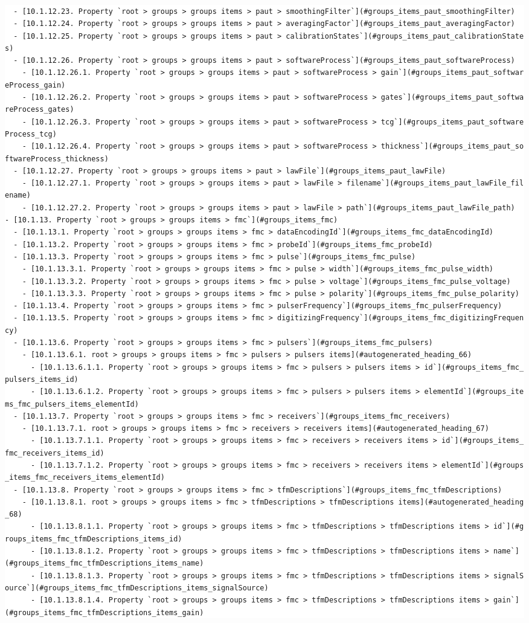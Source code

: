       - [10.1.12.23. Property `root > groups > groups items > paut > smoothingFilter`](#groups_items_paut_smoothingFilter)
      - [10.1.12.24. Property `root > groups > groups items > paut > averagingFactor`](#groups_items_paut_averagingFactor)
      - [10.1.12.25. Property `root > groups > groups items > paut > calibrationStates`](#groups_items_paut_calibrationStates)
      - [10.1.12.26. Property `root > groups > groups items > paut > softwareProcess`](#groups_items_paut_softwareProcess)
        - [10.1.12.26.1. Property `root > groups > groups items > paut > softwareProcess > gain`](#groups_items_paut_softwareProcess_gain)
        - [10.1.12.26.2. Property `root > groups > groups items > paut > softwareProcess > gates`](#groups_items_paut_softwareProcess_gates)
        - [10.1.12.26.3. Property `root > groups > groups items > paut > softwareProcess > tcg`](#groups_items_paut_softwareProcess_tcg)
        - [10.1.12.26.4. Property `root > groups > groups items > paut > softwareProcess > thickness`](#groups_items_paut_softwareProcess_thickness)
      - [10.1.12.27. Property `root > groups > groups items > paut > lawFile`](#groups_items_paut_lawFile)
        - [10.1.12.27.1. Property `root > groups > groups items > paut > lawFile > filename`](#groups_items_paut_lawFile_filename)
        - [10.1.12.27.2. Property `root > groups > groups items > paut > lawFile > path`](#groups_items_paut_lawFile_path)
    - [10.1.13. Property `root > groups > groups items > fmc`](#groups_items_fmc)
      - [10.1.13.1. Property `root > groups > groups items > fmc > dataEncodingId`](#groups_items_fmc_dataEncodingId)
      - [10.1.13.2. Property `root > groups > groups items > fmc > probeId`](#groups_items_fmc_probeId)
      - [10.1.13.3. Property `root > groups > groups items > fmc > pulse`](#groups_items_fmc_pulse)
        - [10.1.13.3.1. Property `root > groups > groups items > fmc > pulse > width`](#groups_items_fmc_pulse_width)
        - [10.1.13.3.2. Property `root > groups > groups items > fmc > pulse > voltage`](#groups_items_fmc_pulse_voltage)
        - [10.1.13.3.3. Property `root > groups > groups items > fmc > pulse > polarity`](#groups_items_fmc_pulse_polarity)
      - [10.1.13.4. Property `root > groups > groups items > fmc > pulserFrequency`](#groups_items_fmc_pulserFrequency)
      - [10.1.13.5. Property `root > groups > groups items > fmc > digitizingFrequency`](#groups_items_fmc_digitizingFrequency)
      - [10.1.13.6. Property `root > groups > groups items > fmc > pulsers`](#groups_items_fmc_pulsers)
        - [10.1.13.6.1. root > groups > groups items > fmc > pulsers > pulsers items](#autogenerated_heading_66)
          - [10.1.13.6.1.1. Property `root > groups > groups items > fmc > pulsers > pulsers items > id`](#groups_items_fmc_pulsers_items_id)
          - [10.1.13.6.1.2. Property `root > groups > groups items > fmc > pulsers > pulsers items > elementId`](#groups_items_fmc_pulsers_items_elementId)
      - [10.1.13.7. Property `root > groups > groups items > fmc > receivers`](#groups_items_fmc_receivers)
        - [10.1.13.7.1. root > groups > groups items > fmc > receivers > receivers items](#autogenerated_heading_67)
          - [10.1.13.7.1.1. Property `root > groups > groups items > fmc > receivers > receivers items > id`](#groups_items_fmc_receivers_items_id)
          - [10.1.13.7.1.2. Property `root > groups > groups items > fmc > receivers > receivers items > elementId`](#groups_items_fmc_receivers_items_elementId)
      - [10.1.13.8. Property `root > groups > groups items > fmc > tfmDescriptions`](#groups_items_fmc_tfmDescriptions)
        - [10.1.13.8.1. root > groups > groups items > fmc > tfmDescriptions > tfmDescriptions items](#autogenerated_heading_68)
          - [10.1.13.8.1.1. Property `root > groups > groups items > fmc > tfmDescriptions > tfmDescriptions items > id`](#groups_items_fmc_tfmDescriptions_items_id)
          - [10.1.13.8.1.2. Property `root > groups > groups items > fmc > tfmDescriptions > tfmDescriptions items > name`](#groups_items_fmc_tfmDescriptions_items_name)
          - [10.1.13.8.1.3. Property `root > groups > groups items > fmc > tfmDescriptions > tfmDescriptions items > signalSource`](#groups_items_fmc_tfmDescriptions_items_signalSource)
          - [10.1.13.8.1.4. Property `root > groups > groups items > fmc > tfmDescriptions > tfmDescriptions items > gain`](#groups_items_fmc_tfmDescriptions_items_gain)